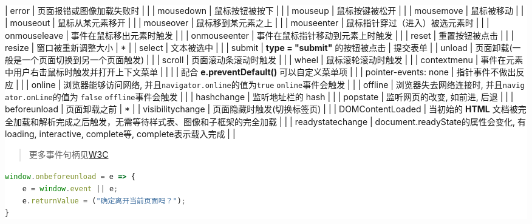 |        error         | 页面报错或图像加载失败时                                                                   |            |
|      mousedown       | 鼠标按钮被按下                                                                             |            |
|       mouseup        | 鼠标按键被松开                                                                             |            |
|      mousemove       | 鼠标被移动                                                                                 |            |
|       mouseout       | 鼠标从某元素移开                                                                           |            |
|      mouseover       | 鼠标移到某元素之上                                                                         |            |
|      mouseenter      | 鼠标指针穿过（进入）被选元素时                                                             |            |
|     onmouseleave     | 事件在鼠标移出元素时触发                                                                   |            |
|     onmouseenter     | 事件在鼠标指针移动到元素上时触发                                                           |            |
|        reset         | 重置按钮被点击                                                                             |            |
|        resize        | 窗口被重新调整大小                                                                         | *          |
|        select        | 文本被选中                                                                                 |            |
|        submit        | **type = "submit"** 的按钮被点击                                                           | 提交表单   |
|        unload        | 页面卸载(一般是一个页面切换到另一个页面触发)                                               |            |
|        scroll        | 页面滚动条滚动时触发                                                                       |            |
|        wheel         | 鼠标滚轮滚动时触发                                                                         |            |
|     contextmenu      | 事件在元素中用户右击鼠标时触发并打开上下文菜单                                             |            |
|                      | 配合 **e.preventDefault()** 可以自定义菜单项                                               |            |
| pointer-events: none | 指针事件不做出反应                                                                         |            |
|        online        | 浏览器能够访问网络, 并且`navigator.online`的值为`true` `online`事件会触发                  |            |
|       offline        | 浏览器失去网络连接时, 并且`navigator.onLine`的值为 `false` `offline`事件会触发             |            |
|      hashchange      | 监听地址栏的 hash                                                                          |            |
|       popstate       | 监听网页的改变, 如前进, 后退                                                               |            |
|     beforeunload     | 页面卸载之前                                                                               | *          |
|   visibilitychange   | 页面隐藏时触发(切换标签页)                                                                 |            |
|   DOMContentLoaded   | 当初始的 **HTML** 文档被完全加载和解析完成之后触发，无需等待样式表、图像和子框架的完全加载 |            |
|   readystatechange   | document.readyState的属性会变化, 有 loading, interactive, complete等, complete表示载入完成 |            |

> 更多事件句柄见[W3C](https://www.w3school.com.cn/jsref/dom_obj_event.asp)

```js
window.onbeforeunload = e => {
    e = window.event || e;
    e.returnValue = ("确定离开当前页面吗？");
} 
```
